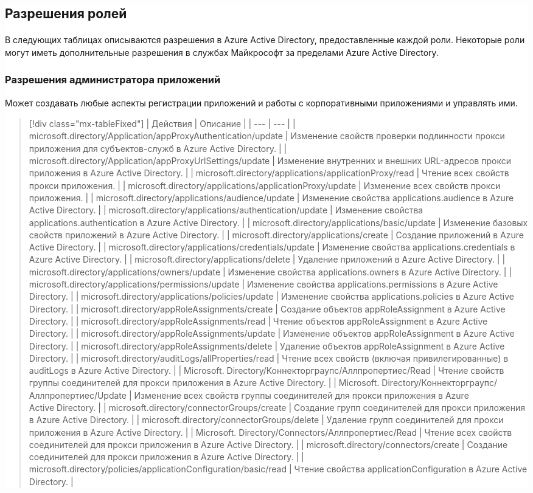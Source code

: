 ## <a name="role-permissions"></a>Разрешения ролей

В следующих таблицах описываются разрешения в Azure Active Directory, предоставленные каждой роли. Некоторые роли могут иметь дополнительные разрешения в службах Майкрософт за пределами Azure Active Directory.

### <a name="application-administrator-permissions"></a>Разрешения администратора приложений

Может создавать любые аспекты регистрации приложений и работы с корпоративными приложениями и управлять ими.

> [!div class="mx-tableFixed"]
> | Действия | Описание |
> | --- | --- |
> | microsoft.directory/Application/appProxyAuthentication/update | Изменение свойств проверки подлинности прокси приложения для субъектов-служб в Azure Active Directory. |
> | microsoft.directory/Application/appProxyUrlSettings/update | Изменение внутренних и внешних URL-адресов прокси приложения в Azure Active Directory. |
> | microsoft.directory/applications/applicationProxy/read | Чтение всех свойств прокси приложения. |
> | microsoft.directory/applications/applicationProxy/update | Изменение всех свойств прокси приложения. |
> | microsoft.directory/applications/audience/update | Изменение свойства applications.audience в Azure Active Directory. |
> | microsoft.directory/applications/authentication/update | Изменение свойства applications.authentication в Azure Active Directory. |
> | microsoft.directory/applications/basic/update | Изменение базовых свойств приложений в Azure Active Directory. |
> | microsoft.directory/applications/create | Создание приложений в Azure Active Directory. |
> | microsoft.directory/applications/credentials/update | Изменение свойства applications.credentials в Azure Active Directory. |
> | microsoft.directory/applications/delete | Удаление приложений в Azure Active Directory. |
> | microsoft.directory/applications/owners/update | Изменение свойства applications.owners в Azure Active Directory. |
> | microsoft.directory/applications/permissions/update | Изменение свойства applications.permissions в Azure Active Directory. |
> | microsoft.directory/applications/policies/update | Изменение свойства applications.policies в Azure Active Directory. |
> | microsoft.directory/appRoleAssignments/create | Создание объектов appRoleAssignment в Azure Active Directory. |
> | microsoft.directory/appRoleAssignments/read | Чтение объектов appRoleAssignment в Azure Active Directory. |
> | microsoft.directory/appRoleAssignments/update | Изменение объектов appRoleAssignment в Azure Active Directory. |
> | microsoft.directory/appRoleAssignments/delete | Удаление объектов appRoleAssignment в Azure Active Directory. |
> | microsoft.directory/auditLogs/allProperties/read | Чтение всех свойств (включая привилегированные) в auditLogs в Azure Active Directory. |
> | Microsoft. Directory/Коннекторграупс/Аллпропертиес/Read | Чтение свойств группы соединителей для прокси приложения в Azure Active Directory. |
> | Microsoft. Directory/Коннекторграупс/Аллпропертиес/Update | Изменение всех свойств группы соединителей для прокси приложения в Azure Active Directory. |
> | microsoft.directory/connectorGroups/create | Создание групп соединителей для прокси приложения в Azure Active Directory. |
> | microsoft.directory/connectorGroups/delete | Удаление групп соединителей для прокси приложения в Azure Active Directory. |
> | Microsoft. Directory/Connectors/Аллпропертиес/Read | Чтение всех свойств соединителей для прокси приложения в Azure Active Directory. |
> | microsoft.directory/connectors/create | Создание соединителей для прокси приложения в Azure Active Directory. |
> | microsoft.directory/policies/applicationConfiguration/basic/read | Чтение свойства applicationConfiguration в Azure Active Directory. |